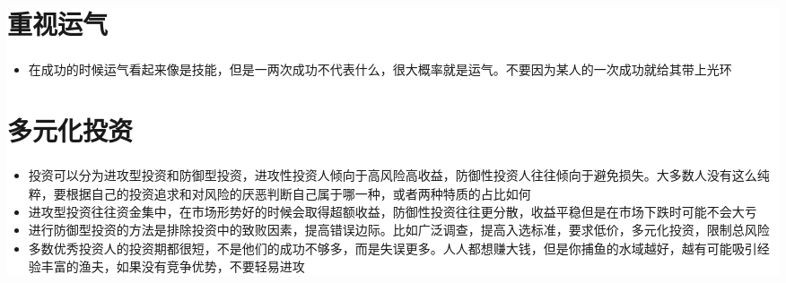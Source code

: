 
# 重视运气
+ 在成功的时候运气看起来像是技能，但是一两次成功不代表什么，很大概率就是运气。不要因为某人的一次成功就给其带上光环

# 多元化投资
+ 投资可以分为进攻型投资和防御型投资，进攻性投资人倾向于高风险高收益，防御性投资人往往倾向于避免损失。大多数人没有这么纯粹，要根据自己的投资追求和对风险的厌恶判断自己属于哪一种，或者两种特质的占比如何
+ 进攻型投资往往资金集中，在市场形势好的时候会取得超额收益，防御性投资往往更分散，收益平稳但是在市场下跌时可能不会大亏
+ 进行防御型投资的方法是排除投资中的致败因素，提高错误边际。比如广泛调查，提高入选标准，要求低价，多元化投资，限制总风险
+ 多数优秀投资人的投资期都很短，不是他们的成功不够多，而是失误更多。人人都想赚大钱，但是你捕鱼的水域越好，越有可能吸引经验丰富的渔夫，如果没有竞争优势，不要轻易进攻

